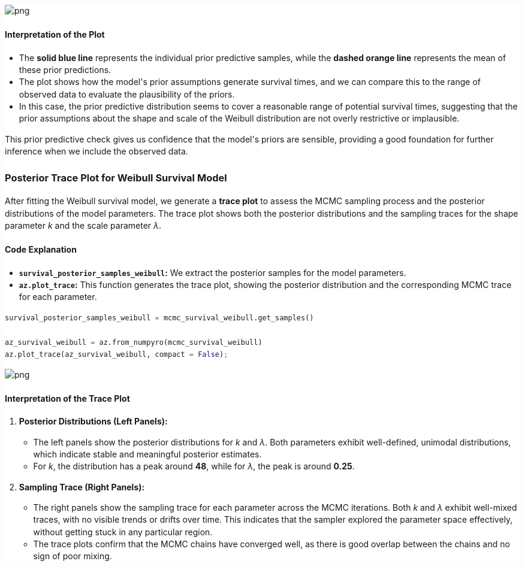 
    
![png](/images/20240924_NumPyro_LogReg_Surv_Analysis/output_62_0.png)
    


#### Interpretation of the Plot

- The **solid blue line** represents the individual prior predictive samples, while the **dashed orange line** represents the mean of these prior predictions.
- The plot shows how the model's prior assumptions generate survival times, and we can compare this to the range of observed data to evaluate the plausibility of the priors.
- In this case, the prior predictive distribution seems to cover a reasonable range of potential survival times, suggesting that the prior assumptions about the shape and scale of the Weibull distribution are not overly restrictive or implausible.

This prior predictive check gives us confidence that the model's priors are sensible, providing a good foundation for further inference when we include the observed data.

### Posterior Trace Plot for Weibull Survival Model

After fitting the Weibull survival model, we generate a **trace plot** to assess the MCMC sampling process and the posterior distributions of the model parameters. The trace plot shows both the posterior distributions and the sampling traces for the shape parameter $k$ and the scale parameter $\lambda$.

#### Code Explanation
- **`survival_posterior_samples_weibull`:** We extract the posterior samples for the model parameters.
- **`az.plot_trace`:** This function generates the trace plot, showing the posterior distribution and the corresponding MCMC trace for each parameter.



```python
survival_posterior_samples_weibull = mcmc_survival_weibull.get_samples()

az_survival_weibull = az.from_numpyro(mcmc_survival_weibull)
az.plot_trace(az_survival_weibull, compact = False);

```


    
![png](/images/20240924_NumPyro_LogReg_Surv_Analysis/output_65_0.png)
    


#### Interpretation of the Trace Plot

1. **Posterior Distributions (Left Panels):**
   - The left panels show the posterior distributions for $k$ and $\lambda$. Both parameters exhibit well-defined, unimodal distributions, which indicate stable and meaningful posterior estimates.
   - For $k$, the distribution has a peak around **48**, while for $\lambda$, the peak is around **0.25**.

2. **Sampling Trace (Right Panels):**
   - The right panels show the sampling trace for each parameter across the MCMC iterations. Both $k$ and $\lambda$ exhibit well-mixed traces, with no visible trends or drifts over time. This indicates that the sampler explored the parameter space effectively, without getting stuck in any particular region.
   - The trace plots confirm that the MCMC chains have converged well, as there is good overlap between the chains and no sign of poor mixing.
